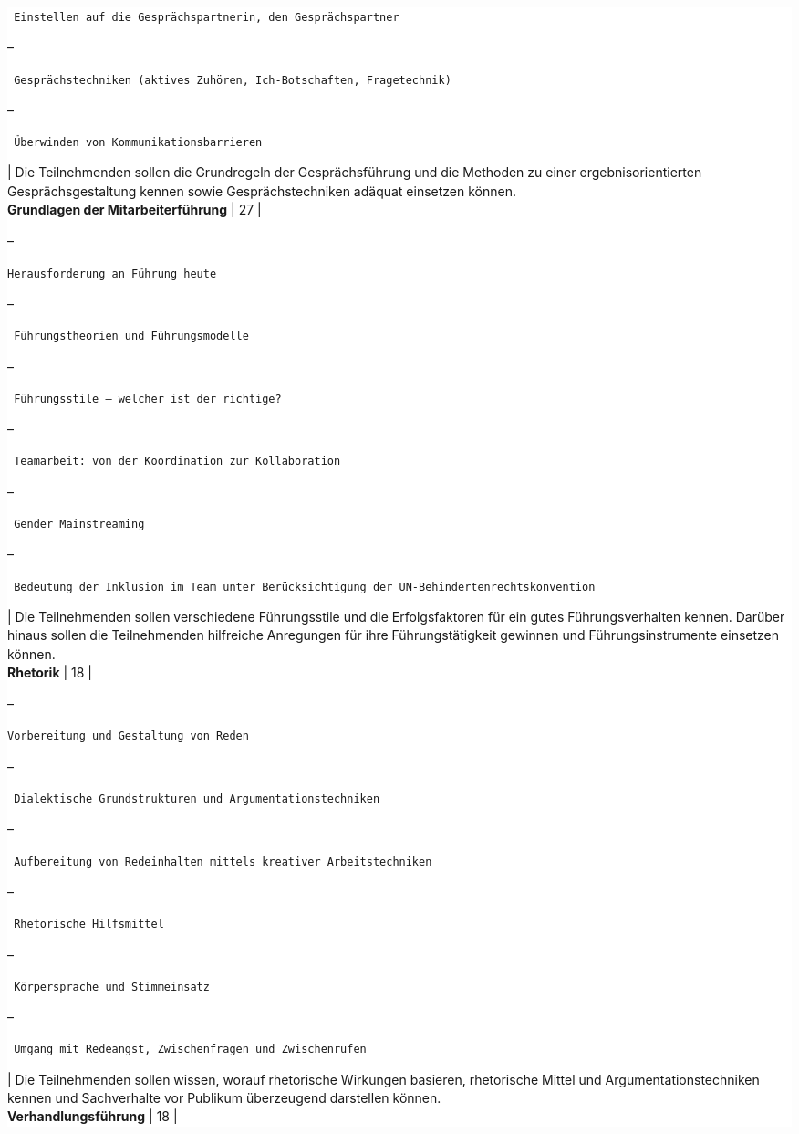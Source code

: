      Einstellen auf die Gesprächspartnerin, den Gesprächspartner
–

     Gesprächstechniken (aktives Zuhören, Ich-Botschaften, Fragetechnik)
–

     Überwinden von Kommunikationsbarrieren
| Die Teilnehmenden sollen die Grundregeln der Gesprächsführung und die
Methoden zu einer ergebnisorientierten Gesprächsgestaltung kennen sowie
Gesprächstechniken adäquat einsetzen können.  
**Grundlagen der Mitarbeiterführung** | 27 | 

–

    Herausforderung an Führung heute
–

     Führungstheorien und Führungsmodelle
–

     Führungsstile – welcher ist der richtige?
–

     Teamarbeit: von der Koordination zur Kollaboration
–

     Gender Mainstreaming
–

     Bedeutung der Inklusion im Team unter Berücksichtigung der UN-Behindertenrechtskonvention
| Die Teilnehmenden sollen verschiedene Führungsstile und die Erfolgsfaktoren
für ein gutes Führungsverhalten kennen. Darüber hinaus sollen die
Teilnehmenden hilfreiche Anregungen für ihre Führungstätigkeit gewinnen und
Führungsinstrumente einsetzen können.  
**Rhetorik** | 18 | 

–

    Vorbereitung und Gestaltung von Reden
–

     Dialektische Grundstrukturen und Argumentationstechniken
–

     Aufbereitung von Redeinhalten mittels kreativer Arbeitstechniken
–

     Rhetorische Hilfsmittel
–

     Körpersprache und Stimmeinsatz
–

     Umgang mit Redeangst, Zwischenfragen und Zwischenrufen
| Die Teilnehmenden sollen wissen, worauf rhetorische Wirkungen basieren,
rhetorische Mittel und Argumentationstechniken kennen und Sachverhalte vor
Publikum überzeugend darstellen können.  
**Verhandlungsführung** | 18 | 
